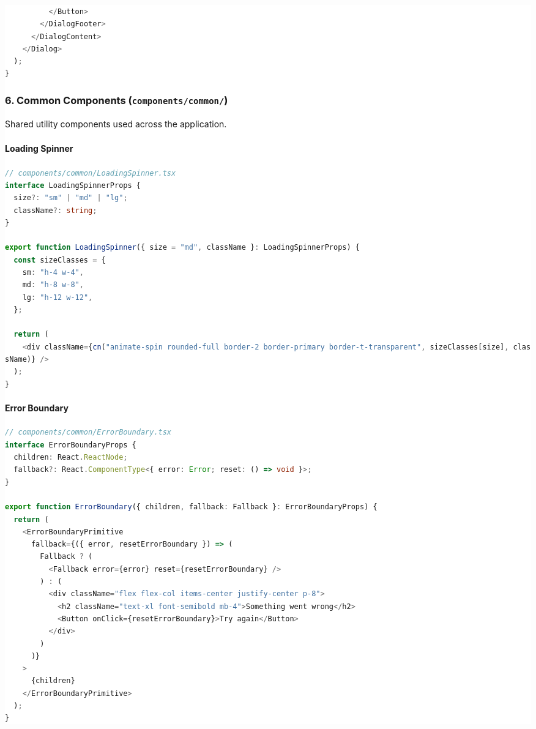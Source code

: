 ```typescript
          </Button>
        </DialogFooter>
      </DialogContent>
    </Dialog>
  );
}
```

### 6. Common Components (`components/common/`)
Shared utility components used across the application.

#### Loading Spinner
```typescript
// components/common/LoadingSpinner.tsx
interface LoadingSpinnerProps {
  size?: "sm" | "md" | "lg";
  className?: string;
}

export function LoadingSpinner({ size = "md", className }: LoadingSpinnerProps) {
  const sizeClasses = {
    sm: "h-4 w-4",
    md: "h-8 w-8",
    lg: "h-12 w-12",
  };

  return (
    <div className={cn("animate-spin rounded-full border-2 border-primary border-t-transparent", sizeClasses[size], className)} />
  );
}
```

#### Error Boundary
```typescript
// components/common/ErrorBoundary.tsx
interface ErrorBoundaryProps {
  children: React.ReactNode;
  fallback?: React.ComponentType<{ error: Error; reset: () => void }>;
}

export function ErrorBoundary({ children, fallback: Fallback }: ErrorBoundaryProps) {
  return (
    <ErrorBoundaryPrimitive
      fallback={({ error, resetErrorBoundary }) => (
        Fallback ? (
          <Fallback error={error} reset={resetErrorBoundary} />
        ) : (
          <div className="flex flex-col items-center justify-center p-8">
            <h2 className="text-xl font-semibold mb-4">Something went wrong</h2>
            <Button onClick={resetErrorBoundary}>Try again</Button>
          </div>
        )
      )}
    >
      {children}
    </ErrorBoundaryPrimitive>
  );
}
```

